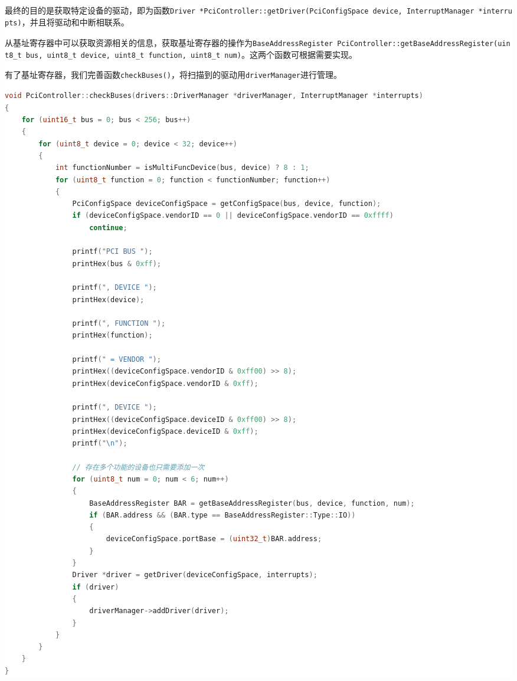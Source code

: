 最终的目的是获取特定设备的驱动，即为函数`Driver *PciController::getDriver(PciConfigSpace device, InterruptManager *interrupts)`，并且将驱动和中断相联系。

从基址寄存器中可以获取资源相关的信息，获取基址寄存器的操作为`BaseAddressRegister PciController::getBaseAddressRegister(uint8_t bus, uint8_t device, uint8_t function, uint8_t num)`。这两个函数可根据需要实现。

有了基址寄存器，我们完善函数`checkBuses()`，将扫描到的驱动用`driverManager`进行管理。
``` cpp
void PciController::checkBuses(drivers::DriverManager *driverManager, InterruptManager *interrupts)
{
    for (uint16_t bus = 0; bus < 256; bus++)
    {
        for (uint8_t device = 0; device < 32; device++)
        {
            int functionNumber = isMultiFuncDevice(bus, device) ? 8 : 1;
            for (uint8_t function = 0; function < functionNumber; function++)
            {
                PciConfigSpace deviceConfigSpace = getConfigSpace(bus, device, function);
                if (deviceConfigSpace.vendorID == 0 || deviceConfigSpace.vendorID == 0xffff)
                    continue;
                
                printf("PCI BUS ");
                printHex(bus & 0xff);

                printf(", DEVICE ");
                printHex(device);

                printf(", FUNCTION ");
                printHex(function);

                printf(" = VENDOR ");
                printHex((deviceConfigSpace.vendorID & 0xff00) >> 8);
                printHex(deviceConfigSpace.vendorID & 0xff);

                printf(", DEVICE ");
                printHex((deviceConfigSpace.deviceID & 0xff00) >> 8);
                printHex(deviceConfigSpace.deviceID & 0xff);
                printf("\n");

                // 存在多个功能的设备也只需要添加一次
                for (uint8_t num = 0; num < 6; num++)
                {
                    BaseAddressRegister BAR = getBaseAddressRegister(bus, device, function, num);
                    if (BAR.address && (BAR.type == BaseAddressRegister::Type::IO))
                    {
                        deviceConfigSpace.portBase = (uint32_t)BAR.address;
                    }
                }
                Driver *driver = getDriver(deviceConfigSpace, interrupts);
                if (driver)
                {
                    driverManager->addDriver(driver);
                }
            }
        }
    }
}
```
